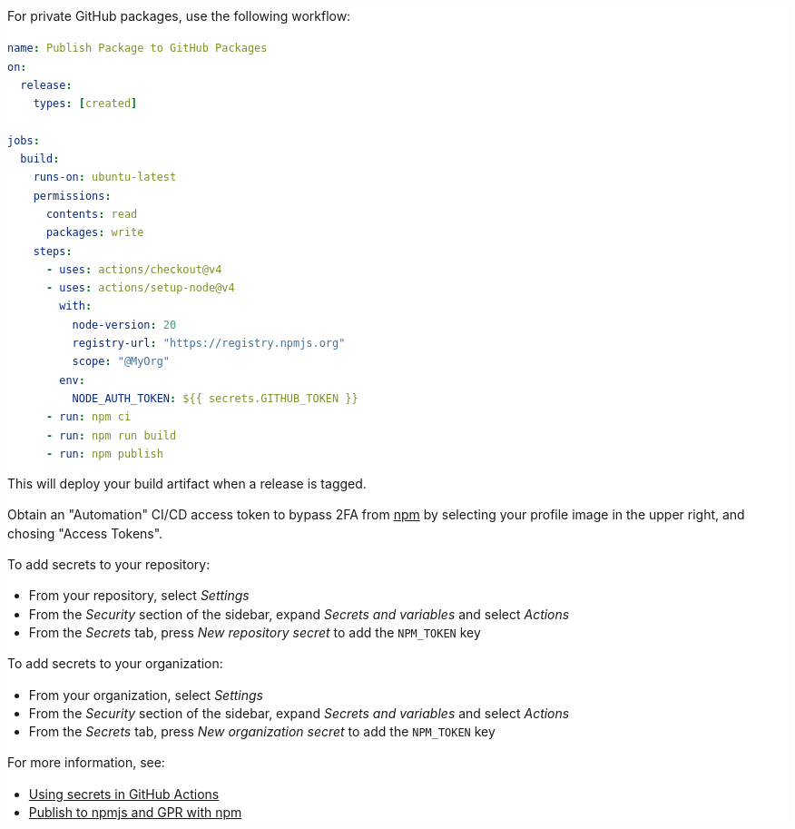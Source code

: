 For private GitHub packages, use the following workflow:

```yml
name: Publish Package to GitHub Packages
on:
  release:
    types: [created]

jobs:
  build:
    runs-on: ubuntu-latest
    permissions:
      contents: read
      packages: write
    steps:
      - uses: actions/checkout@v4
      - uses: actions/setup-node@v4
        with:
          node-version: 20
          registry-url: "https://registry.npmjs.org"
          scope: "@MyOrg"
        env:
          NODE_AUTH_TOKEN: ${{ secrets.GITHUB_TOKEN }}
      - run: npm ci
      - run: npm run build
      - run: npm publish
```

This will deploy your build artifact when a release is tagged.

Obtain an "Automation" CI/CD access token to bypass 2FA from [npm](https://www.npmjs.com/) by selecting your profile image in the upper right, and chosing "Access Tokens".

To add secrets to your repository:
- From your repository, select _Settings_
- From the _Security_ section of the sidebar, expand _Secrets and variables_ and select _Actions_
- From the _Secrets_ tab, press _New repository secret_ to add the `NPM_TOKEN` key

To add secrets to your organization:
- From your organization, select _Settings_
- From the _Security_ section of the sidebar, expand _Secrets and variables_ and select _Actions_
- From the _Secrets_ tab, press _New organization secret_ to add the `NPM_TOKEN` key

For more information, see:
- [Using secrets in GitHub Actions](https://docs.github.com/en/actions/security-guides/using-secrets-in-github-actions)
- [Publish to npmjs and GPR with npm](https://github.com/actions/setup-node/blob/main/docs/advanced-usage.md#publish-to-npmjs-and-gpr-with-npm)
